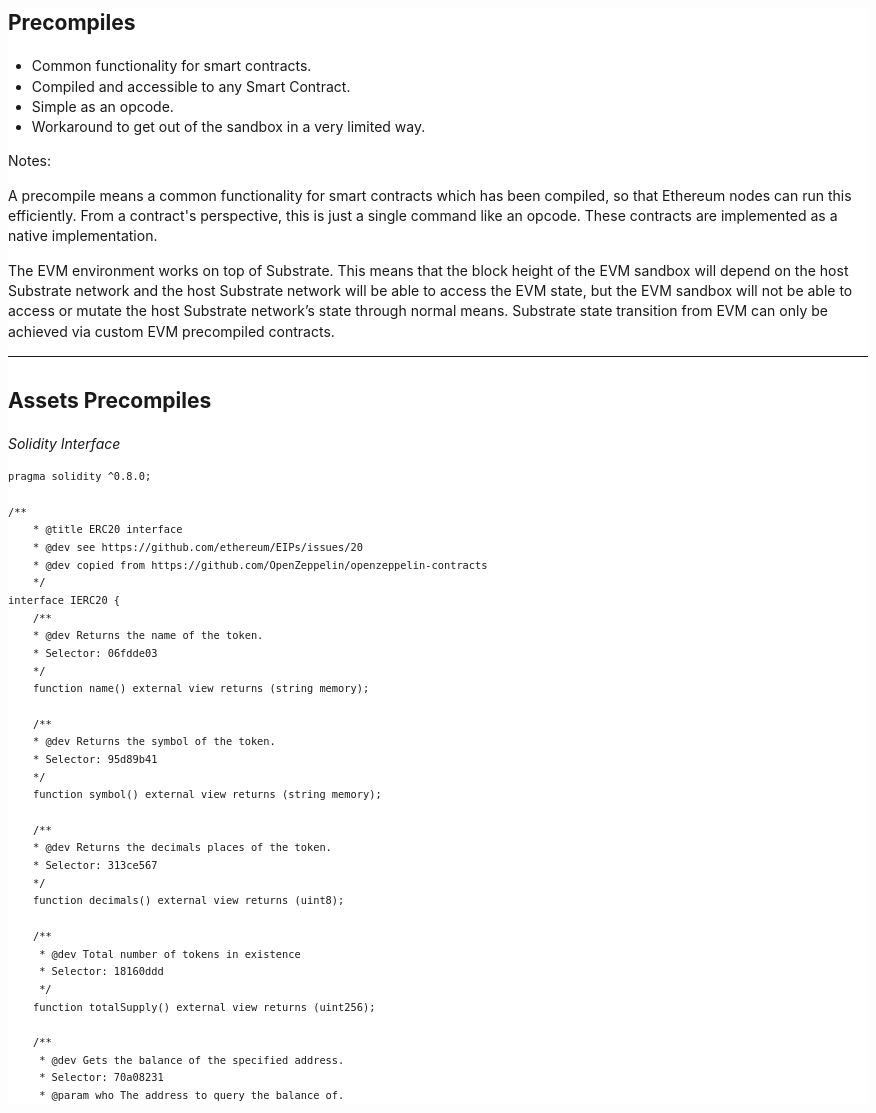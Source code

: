 
## Precompiles

- Common functionality for smart contracts.
- Compiled and accessible to any Smart Contract.
- Simple as an opcode.
- Workaround to get out of the sandbox in a very limited way.

Notes:

A precompile means a common functionality for smart contracts which has been compiled, so that Ethereum nodes can run this efficiently.
From a contract's perspective, this is just a single command like an opcode.
These contracts are implemented as a native implementation.

The EVM environment works on top of Substrate.
This means that the block height of the EVM sandbox will depend on the host Substrate network and the host Substrate network will be able to access the EVM state, but the EVM sandbox will not be able to access or mutate the host Substrate network’s state through normal means.
Substrate state transition from EVM can only be achieved via custom EVM precompiled contracts.

---

## Assets Precompiles

_Solidity Interface_

<div style="font-size: 0.87em;">

```solidity
pragma solidity ^0.8.0;

/**
    * @title ERC20 interface
    * @dev see https://github.com/ethereum/EIPs/issues/20
    * @dev copied from https://github.com/OpenZeppelin/openzeppelin-contracts
    */
interface IERC20 {
    /**
    * @dev Returns the name of the token.
    * Selector: 06fdde03
    */
    function name() external view returns (string memory);

    /**
    * @dev Returns the symbol of the token.
    * Selector: 95d89b41
    */
    function symbol() external view returns (string memory);

    /**
    * @dev Returns the decimals places of the token.
    * Selector: 313ce567
    */
    function decimals() external view returns (uint8);

    /**
     * @dev Total number of tokens in existence
     * Selector: 18160ddd
     */
    function totalSupply() external view returns (uint256);

    /**
     * @dev Gets the balance of the specified address.
     * Selector: 70a08231
     * @param who The address to query the balance of.
```